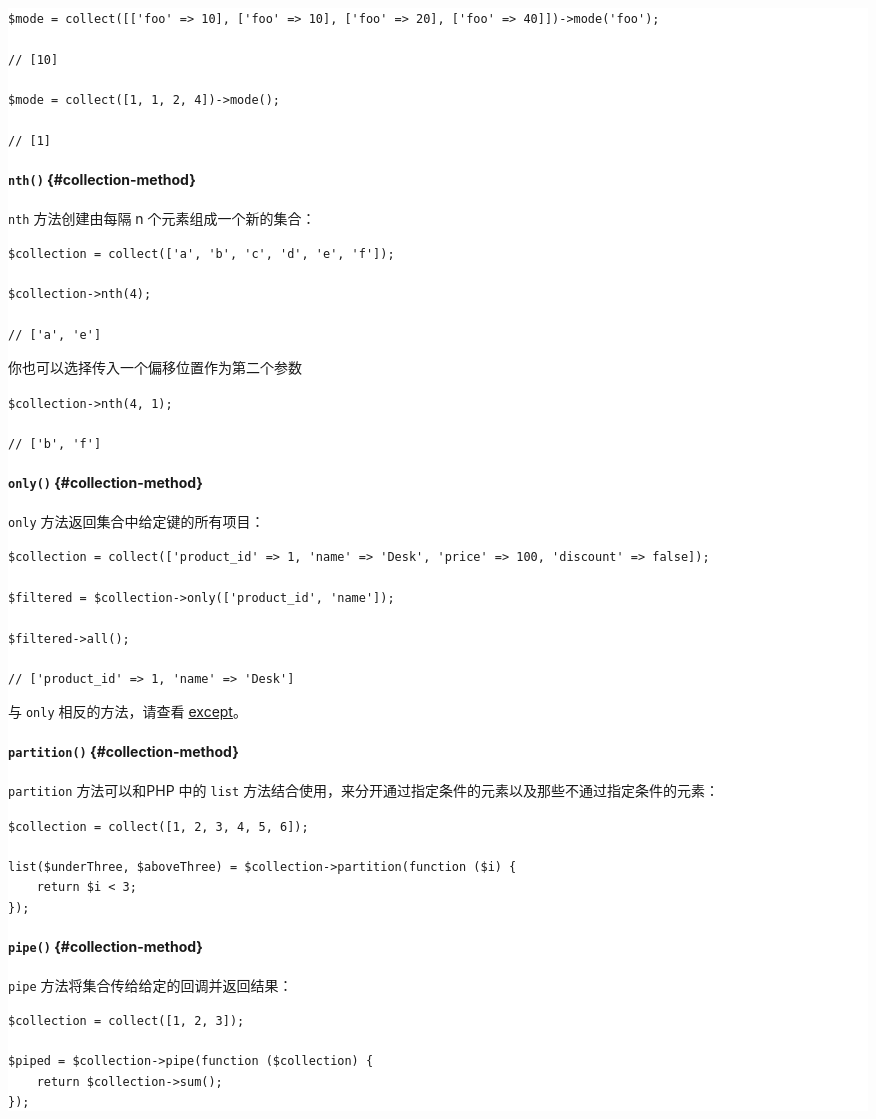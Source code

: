     $mode = collect([['foo' => 10], ['foo' => 10], ['foo' => 20], ['foo' => 40]])->mode('foo');

    // [10]

    $mode = collect([1, 1, 2, 4])->mode();

    // [1]

<a name="method-nth"></a>
#### `nth()` {#collection-method}

`nth` 方法创建由每隔 n 个元素组成一个新的集合：

    $collection = collect(['a', 'b', 'c', 'd', 'e', 'f']);

    $collection->nth(4);

    // ['a', 'e']
你也可以选择传入一个偏移位置作为第二个参数

    $collection->nth(4, 1);

    // ['b', 'f']

<a name="method-only"></a>
#### `only()` {#collection-method}

`only` 方法返回集合中给定键的所有项目：

    $collection = collect(['product_id' => 1, 'name' => 'Desk', 'price' => 100, 'discount' => false]);

    $filtered = $collection->only(['product_id', 'name']);

    $filtered->all();

    // ['product_id' => 1, 'name' => 'Desk']

与 `only` 相反的方法，请查看 [except](#method-only)。

<a name="method-partition"></a>
#### `partition()` {#collection-method}

`partition` 方法可以和PHP 中的 `list` 方法结合使用，来分开通过指定条件的元素以及那些不通过指定条件的元素：

    $collection = collect([1, 2, 3, 4, 5, 6]);

    list($underThree, $aboveThree) = $collection->partition(function ($i) {
        return $i < 3;
    });

<a name="method-pipe"></a>
#### `pipe()` {#collection-method}

`pipe` 方法将集合传给给定的回调并返回结果：

    $collection = collect([1, 2, 3]);

    $piped = $collection->pipe(function ($collection) {
        return $collection->sum();
    });
    